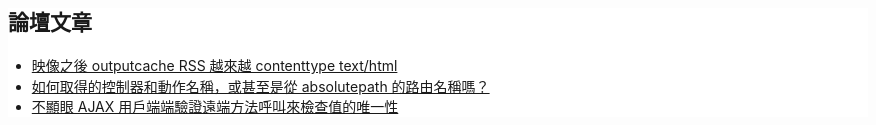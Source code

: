 <a id="posts"></a>

## <a name="forum-posts"></a>論壇文章

- [映像之後 outputcache RSS 越來越 contenttype text/html](https://forums.asp.net/t/1808414.aspx/1?image+is+getting+contenttype+text+html+after+outputcache)
- [如何取得的控制器和動作名稱，或甚至是從 absolutepath 的路由名稱嗎？](https://forums.asp.net/t/1833547.aspx/1?How+to+get+the+controller+and+action+names+or+even+the+route+name+from+an+absolutepath+)
- [不顯眼 AJAX 用戶端端驗證遠端方法呼叫來檢查值的唯一性](https://forums.asp.net/t/1851343.aspx/1?Unobtrusive+AJAX+client+side+validation+Remote+method+calls+to+check+uniqueness+of+value)
